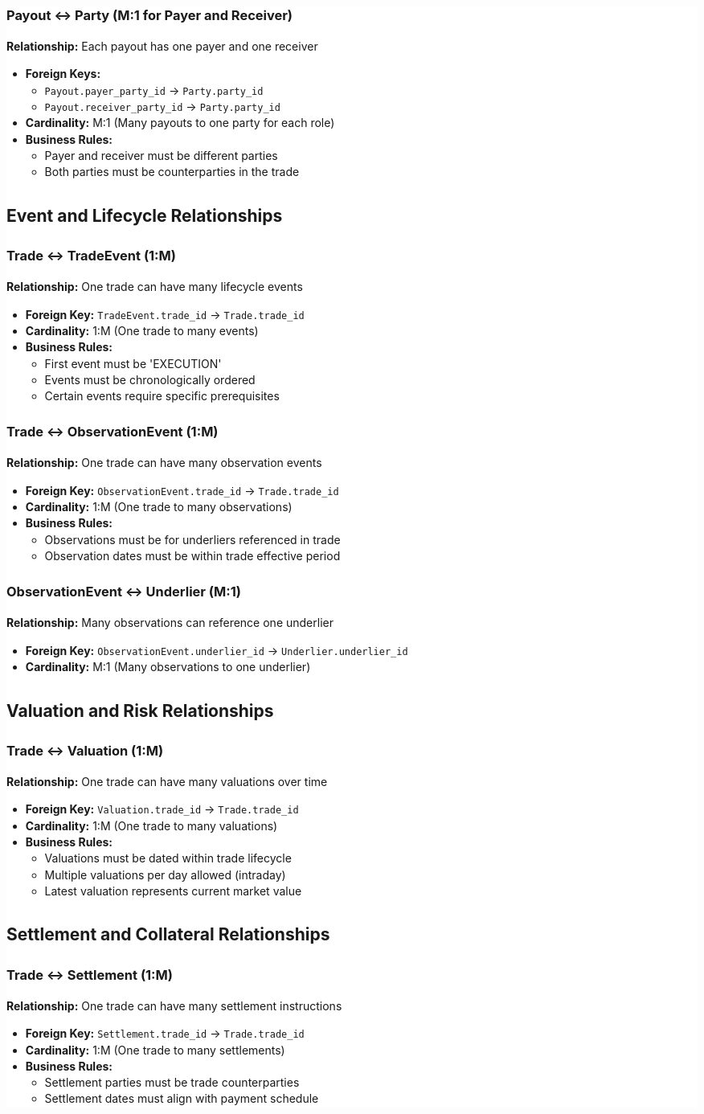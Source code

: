### Payout ↔ Party (M:1 for Payer and Receiver)
**Relationship:** Each payout has one payer and one receiver
- **Foreign Keys:**
  - `Payout.payer_party_id` → `Party.party_id`
  - `Payout.receiver_party_id` → `Party.party_id`
- **Cardinality:** M:1 (Many payouts to one party for each role)
- **Business Rules:**
  - Payer and receiver must be different parties
  - Both parties must be counterparties in the trade

## Event and Lifecycle Relationships

### Trade ↔ TradeEvent (1:M)
**Relationship:** One trade can have many lifecycle events
- **Foreign Key:** `TradeEvent.trade_id` → `Trade.trade_id`
- **Cardinality:** 1:M (One trade to many events)
- **Business Rules:**
  - First event must be 'EXECUTION'
  - Events must be chronologically ordered
  - Certain events require specific prerequisites

### Trade ↔ ObservationEvent (1:M)
**Relationship:** One trade can have many observation events
- **Foreign Key:** `ObservationEvent.trade_id` → `Trade.trade_id`
- **Cardinality:** 1:M (One trade to many observations)
- **Business Rules:**
  - Observations must be for underliers referenced in trade
  - Observation dates must be within trade effective period

### ObservationEvent ↔ Underlier (M:1)
**Relationship:** Many observations can reference one underlier
- **Foreign Key:** `ObservationEvent.underlier_id` → `Underlier.underlier_id`
- **Cardinality:** M:1 (Many observations to one underlier)

## Valuation and Risk Relationships

### Trade ↔ Valuation (1:M)
**Relationship:** One trade can have many valuations over time
- **Foreign Key:** `Valuation.trade_id` → `Trade.trade_id`
- **Cardinality:** 1:M (One trade to many valuations)
- **Business Rules:**
  - Valuations must be dated within trade lifecycle
  - Multiple valuations per day allowed (intraday)
  - Latest valuation represents current market value

## Settlement and Collateral Relationships

### Trade ↔ Settlement (1:M)
**Relationship:** One trade can have many settlement instructions
- **Foreign Key:** `Settlement.trade_id` → `Trade.trade_id`
- **Cardinality:** 1:M (One trade to many settlements)
- **Business Rules:**
  - Settlement parties must be trade counterparties
  - Settlement dates must align with payment schedule
